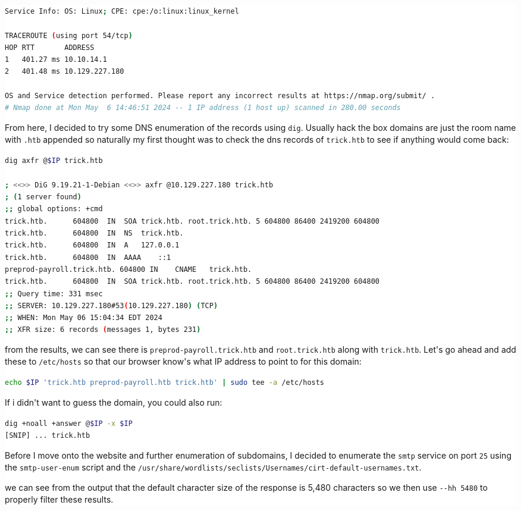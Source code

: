```bash
Service Info: OS: Linux; CPE: cpe:/o:linux:linux_kernel

TRACEROUTE (using port 54/tcp)
HOP RTT       ADDRESS
1   401.27 ms 10.10.14.1
2   401.48 ms 10.129.227.180

OS and Service detection performed. Please report any incorrect results at https://nmap.org/submit/ .
# Nmap done at Mon May  6 14:46:51 2024 -- 1 IP address (1 host up) scanned in 280.00 seconds
```

From here, I decided to try some DNS enumeration of the records using `dig`. Usually hack the box domains are just the room name with `.htb` appended so naturally my first thought was to check the dns records of `trick.htb` to see if anything would come back:
```bash
dig axfr @$IP trick.htb

; <<>> DiG 9.19.21-1-Debian <<>> axfr @10.129.227.180 trick.htb
; (1 server found)
;; global options: +cmd
trick.htb.		604800	IN	SOA	trick.htb. root.trick.htb. 5 604800 86400 2419200 604800
trick.htb.		604800	IN	NS	trick.htb.
trick.htb.		604800	IN	A	127.0.0.1
trick.htb.		604800	IN	AAAA	::1
preprod-payroll.trick.htb. 604800 IN	CNAME	trick.htb.
trick.htb.		604800	IN	SOA	trick.htb. root.trick.htb. 5 604800 86400 2419200 604800
;; Query time: 331 msec
;; SERVER: 10.129.227.180#53(10.129.227.180) (TCP)
;; WHEN: Mon May 06 15:04:34 EDT 2024
;; XFR size: 6 records (messages 1, bytes 231)
```
from the results, we can see there is `preprod-payroll.trick.htb` and `root.trick.htb` along with `trick.htb`. Let's go ahead and add these to `/etc/hosts` so that our browser know's what IP address to point to for this domain:
```bash
echo $IP 'trick.htb preprod-payroll.htb trick.htb' | sudo tee -a /etc/hosts
```
If i didn't want to guess the domain, you could also run:
```bash
dig +noall +answer @$IP -x $IP
[SNIP] ... trick.htb
```

Before I move onto the website and further enumeration of subdomains, I decided to enumerate the `smtp` service on port `25` using the `smtp-user-enum` script and the `/usr/share/wordlists/seclists/Usernames/cirt-default-usernames.txt`.
```bash

```


we can see from the output that the default character size of the response is 5,480 characters so we then use `--hh 5480` to properly filter these results.
